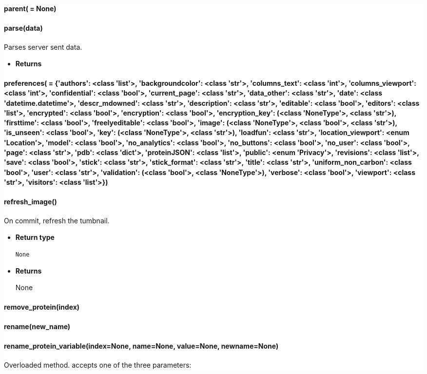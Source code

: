 #### parent( = None)

#### parse(data)
Parses server sent data.


* **Returns**

    


#### preferences( = {'authors': <class 'list'>, 'backgroundcolor': <class 'str'>, 'columns_text': <class 'int'>, 'columns_viewport': <class 'int'>, 'confidential': <class 'bool'>, 'current_page': <class 'str'>, 'data_other': <class 'str'>, 'date': <class 'datetime.datetime'>, 'descr_mdowned': <class 'str'>, 'description': <class 'str'>, 'editable': <class 'bool'>, 'editors': <class 'list'>, 'encrypted': <class 'bool'>, 'encryption': <class 'bool'>, 'encryption_key': (<class 'NoneType'>, <class 'str'>), 'firsttime': <class 'bool'>, 'freelyeditable': <class 'bool'>, 'image': (<class 'NoneType'>, <class 'bool'>, <class 'str'>), 'is_unseen': <class 'bool'>, 'key': (<class 'NoneType'>, <class 'str'>), 'loadfun': <class 'str'>, 'location_viewport': <enum 'Location'>, 'model': <class 'bool'>, 'no_analytics': <class 'bool'>, 'no_buttons': <class 'bool'>, 'no_user': <class 'bool'>, 'page': <class 'str'>, 'pdb': <class 'dict'>, 'proteinJSON': <class 'list'>, 'public': <enum 'Privacy'>, 'revisions': <class 'list'>, 'save': <class 'bool'>, 'stick': <class 'str'>, 'stick_format': <class 'str'>, 'title': <class 'str'>, 'uniform_non_carbon': <class 'bool'>, 'user': <class 'str'>, 'validation': (<class 'bool'>, <class 'NoneType'>), 'verbose': <class 'bool'>, 'viewport': <class 'str'>, 'visitors': <class 'list'>})

#### refresh_image()
On commit, refresh the tumbnail.


* **Return type**

    `None`



* **Returns**

    None



#### remove_protein(index)

#### rename(new_name)

#### rename_protein_variable(index=None, name=None, value=None, newname=None)
Overloaded method. accepts one of the three parameters:
